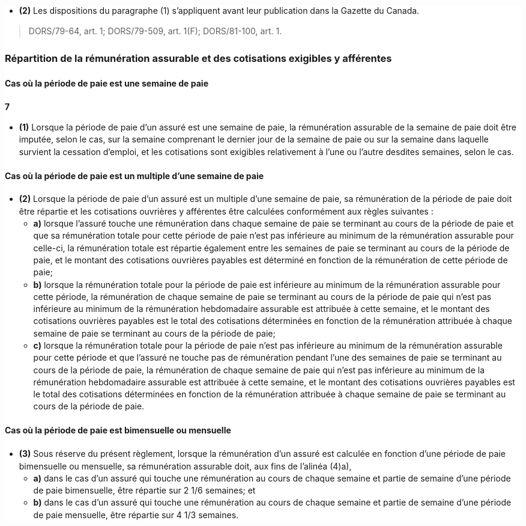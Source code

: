- **(2)** Les dispositions du paragraphe (1) s’appliquent avant leur publication dans la Gazette du Canada.
> DORS/79-64, art. 1; DORS/79-509, art. 1(F); DORS/81-100, art. 1.





### Répartition de la rémunération assurable et des cotisations exigibles y afférentes



#### Cas où la période de paie est une semaine de paie


**7** 

- **(1)** Lorsque la période de paie d’un assuré est une semaine de paie, la rémunération assurable de la semaine de paie doit être imputée, selon le cas, sur la semaine comprenant le dernier jour de la semaine de paie ou sur la semaine dans laquelle survient la cessation d’emploi, et les cotisations sont exigibles relativement à l’une ou l’autre desdites semaines, selon le cas.

#### Cas où la période de paie est un multiple d’une semaine de paie


- **(2)** Lorsque la période de paie d’un assuré est un multiple d’une semaine de paie, sa rémunération de la période de paie doit être répartie et les cotisations ouvrières y afférentes être calculées conformément aux règles suivantes :
	- **a)** lorsque l’assuré touche une rémunération dans chaque semaine de paie se terminant au cours de la période de paie et que sa rémunération totale pour cette période de paie n’est pas inférieure au minimum de la rémunération assurable pour celle-ci, la rémunération totale est répartie également entre les semaines de paie se terminant au cours de la période de paie, et le montant des cotisations ouvrières payables est déterminé en fonction de la rémunération de cette période de paie;
	- **b)** lorsque la rémunération totale pour la période de paie est inférieure au minimum de la rémunération assurable pour cette période, la rémunération de chaque semaine de paie se terminant au cours de la période de paie qui n’est pas inférieure au minimum de la rémunération hebdomadaire assurable est attribuée à cette semaine, et le montant des cotisations ouvrières payables est le total des cotisations déterminées en fonction de la rémunération attribuée à chaque semaine de paie se terminant au cours de la période de paie;
	- **c)** lorsque la rémunération totale pour la période de paie n’est pas inférieure au minimum de la rémunération assurable pour cette période et que l’assuré ne touche pas de rémunération pendant l’une des semaines de paie se terminant au cours de la période de paie, la rémunération de chaque semaine de paie qui n’est pas inférieure au minimum de la rémunération hebdomadaire assurable est attribuée à cette semaine, et le montant des cotisations ouvrières payables est le total des cotisations déterminées en fonction de la rémunération attribuée à chaque semaine de paie se terminant au cours de la période de paie.

#### Cas où la période de paie est bimensuelle ou mensuelle


- **(3)** Sous réserve du présent règlement, lorsque la rémunération d’un assuré est calculée en fonction d’une période de paie bimensuelle ou mensuelle, sa rémunération assurable doit, aux fins de l’alinéa (4)a),
	- **a)** dans le cas d’un assuré qui touche une rémunération au cours de chaque semaine et partie de semaine d’une période de paie bimensuelle, être répartie sur 2 1/6 semaines; et
	- **b)** dans le cas d’un assuré qui touche une rémunération au cours de chaque semaine et partie de semaine d’une période de paie mensuelle, être répartie sur 4 1/3 semaines.
